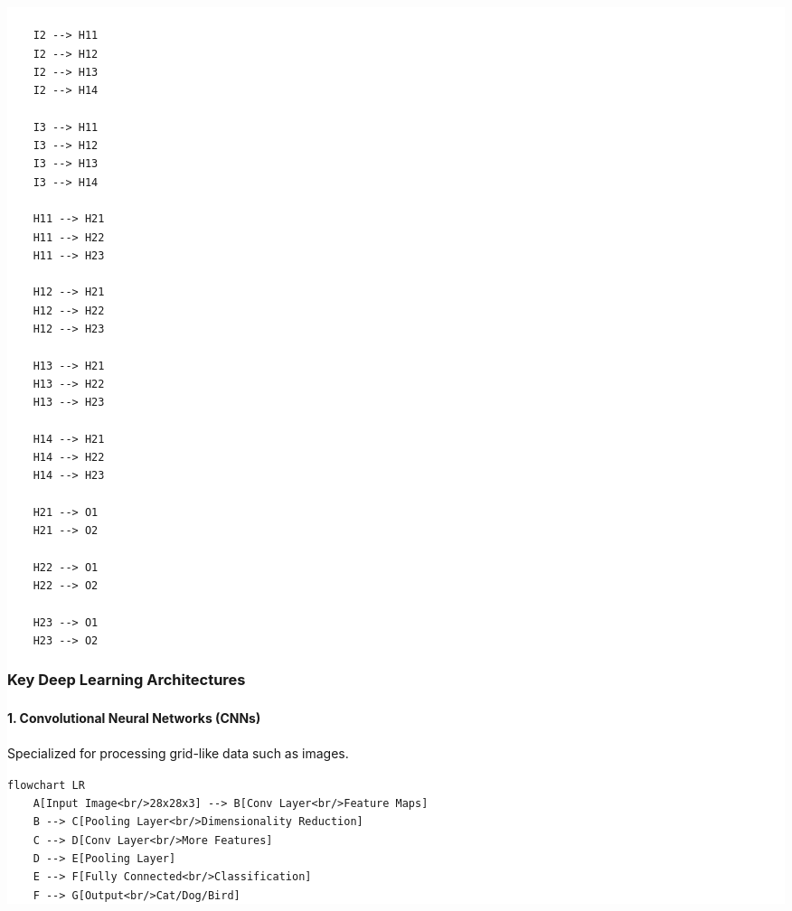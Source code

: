 ```mermaid
    
    I2 --> H11
    I2 --> H12
    I2 --> H13
    I2 --> H14
    
    I3 --> H11
    I3 --> H12
    I3 --> H13
    I3 --> H14
    
    H11 --> H21
    H11 --> H22
    H11 --> H23
    
    H12 --> H21
    H12 --> H22
    H12 --> H23
    
    H13 --> H21
    H13 --> H22
    H13 --> H23
    
    H14 --> H21
    H14 --> H22
    H14 --> H23
    
    H21 --> O1
    H21 --> O2
    
    H22 --> O1
    H22 --> O2
    
    H23 --> O1
    H23 --> O2
```

### Key Deep Learning Architectures

#### 1. **Convolutional Neural Networks (CNNs)**
Specialized for processing grid-like data such as images.

```mermaid
flowchart LR
    A[Input Image<br/>28x28x3] --> B[Conv Layer<br/>Feature Maps]
    B --> C[Pooling Layer<br/>Dimensionality Reduction]
    C --> D[Conv Layer<br/>More Features]
    D --> E[Pooling Layer]
    E --> F[Fully Connected<br/>Classification]
    F --> G[Output<br/>Cat/Dog/Bird]
```
